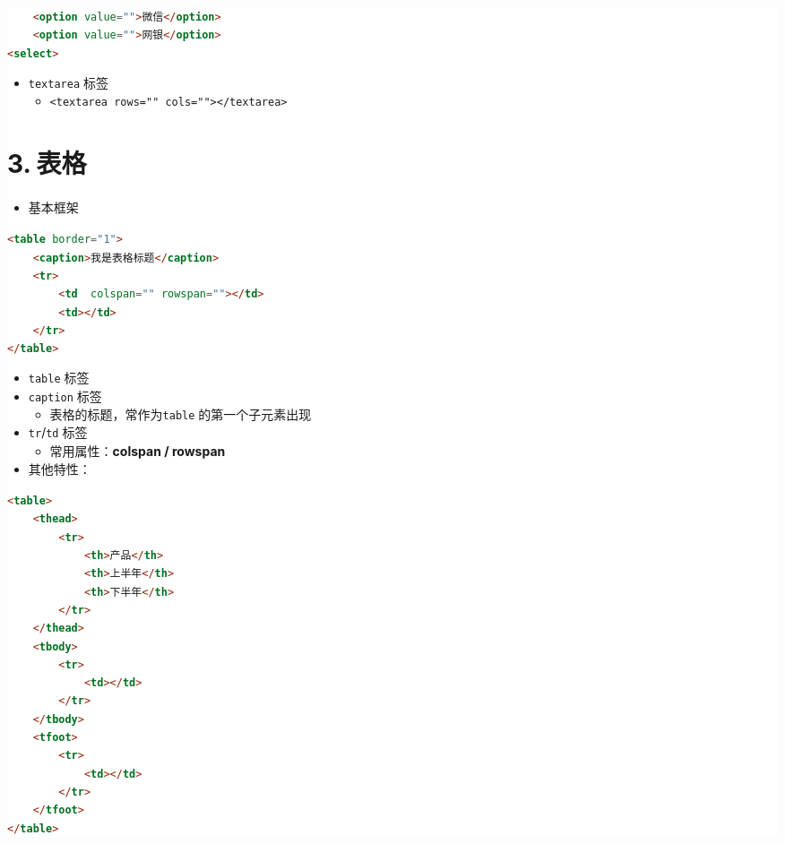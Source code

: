 ``` html
	<option value="">微信</option>
	<option value="">网银</option>
<select>
```
- `textarea` 标签
	- `<textarea rows="" cols=""></textarea>`

# 3. 表格
- 基本框架

```html
<table border="1">
	<caption>我是表格标题</caption>
	<tr>
		<td  colspan="" rowspan=""></td>
		<td></td>
	</tr>
</table>
```
- `table` 标签
- `caption` 标签
	- 表格的标题，常作为`table` 的第一个子元素出现
- `tr`/`td` 标签
	- 常用属性：**colspan / rowspan**
- 其他特性：
```html
<table>
	<thead>
		<tr>
			<th>产品</th>
			<th>上半年</th>
			<th>下半年</th>
		</tr>
	</thead>
	<tbody>
		<tr>
			<td></td>
		</tr>
	</tbody>
	<tfoot>
		<tr>
			<td></td>
		</tr>
	</tfoot>
</table>
```
